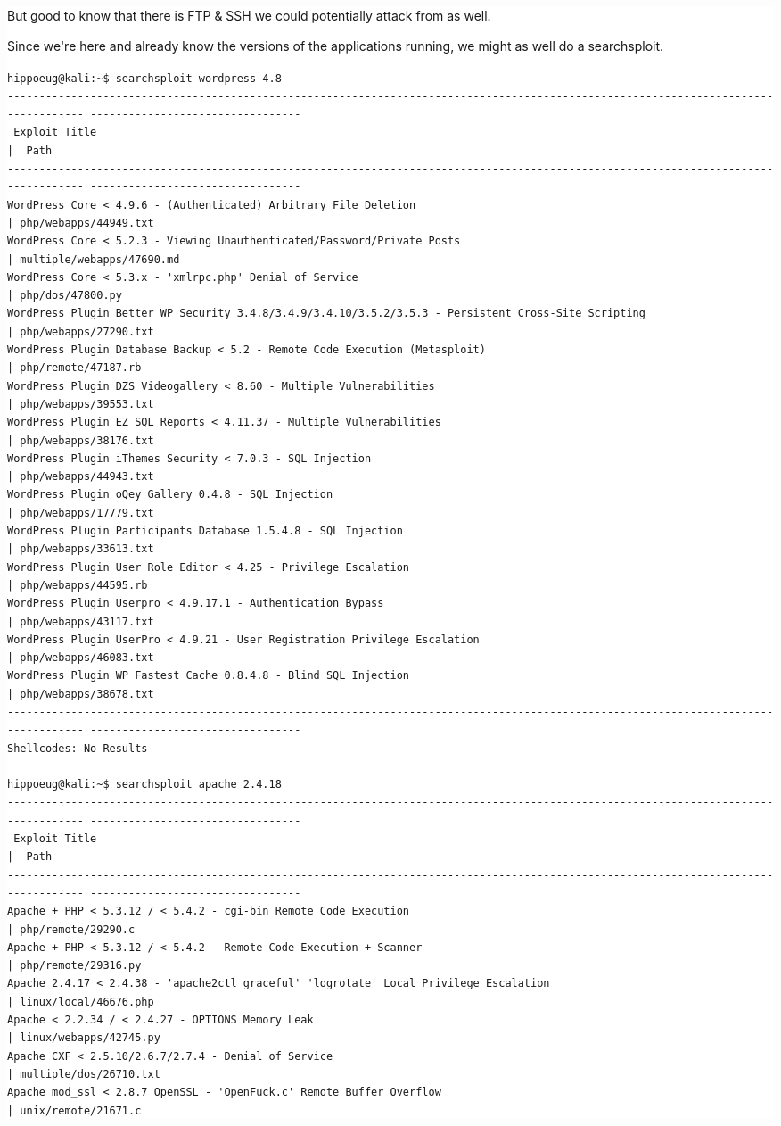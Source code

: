 But good to know that there is FTP & SSH we could potentially attack from as well.

Since we're here and already know the versions of the applications running, we might as well do a searchsploit.
```
hippoeug@kali:~$ searchsploit wordpress 4.8
------------------------------------------------------------------------------------------------------------------------------------ ---------------------------------
 Exploit Title                                                                                                                      |  Path
------------------------------------------------------------------------------------------------------------------------------------ ---------------------------------
WordPress Core < 4.9.6 - (Authenticated) Arbitrary File Deletion                                                                    | php/webapps/44949.txt
WordPress Core < 5.2.3 - Viewing Unauthenticated/Password/Private Posts                                                             | multiple/webapps/47690.md
WordPress Core < 5.3.x - 'xmlrpc.php' Denial of Service                                                                             | php/dos/47800.py
WordPress Plugin Better WP Security 3.4.8/3.4.9/3.4.10/3.5.2/3.5.3 - Persistent Cross-Site Scripting                                | php/webapps/27290.txt
WordPress Plugin Database Backup < 5.2 - Remote Code Execution (Metasploit)                                                         | php/remote/47187.rb
WordPress Plugin DZS Videogallery < 8.60 - Multiple Vulnerabilities                                                                 | php/webapps/39553.txt
WordPress Plugin EZ SQL Reports < 4.11.37 - Multiple Vulnerabilities                                                                | php/webapps/38176.txt
WordPress Plugin iThemes Security < 7.0.3 - SQL Injection                                                                           | php/webapps/44943.txt
WordPress Plugin oQey Gallery 0.4.8 - SQL Injection                                                                                 | php/webapps/17779.txt
WordPress Plugin Participants Database 1.5.4.8 - SQL Injection                                                                      | php/webapps/33613.txt
WordPress Plugin User Role Editor < 4.25 - Privilege Escalation                                                                     | php/webapps/44595.rb
WordPress Plugin Userpro < 4.9.17.1 - Authentication Bypass                                                                         | php/webapps/43117.txt
WordPress Plugin UserPro < 4.9.21 - User Registration Privilege Escalation                                                          | php/webapps/46083.txt
WordPress Plugin WP Fastest Cache 0.8.4.8 - Blind SQL Injection                                                                     | php/webapps/38678.txt
------------------------------------------------------------------------------------------------------------------------------------ ---------------------------------
Shellcodes: No Results

hippoeug@kali:~$ searchsploit apache 2.4.18
------------------------------------------------------------------------------------------------------------------------------------ ---------------------------------
 Exploit Title                                                                                                                      |  Path
------------------------------------------------------------------------------------------------------------------------------------ ---------------------------------
Apache + PHP < 5.3.12 / < 5.4.2 - cgi-bin Remote Code Execution                                                                     | php/remote/29290.c
Apache + PHP < 5.3.12 / < 5.4.2 - Remote Code Execution + Scanner                                                                   | php/remote/29316.py
Apache 2.4.17 < 2.4.38 - 'apache2ctl graceful' 'logrotate' Local Privilege Escalation                                               | linux/local/46676.php
Apache < 2.2.34 / < 2.4.27 - OPTIONS Memory Leak                                                                                    | linux/webapps/42745.py
Apache CXF < 2.5.10/2.6.7/2.7.4 - Denial of Service                                                                                 | multiple/dos/26710.txt
Apache mod_ssl < 2.8.7 OpenSSL - 'OpenFuck.c' Remote Buffer Overflow                                                                | unix/remote/21671.c
```